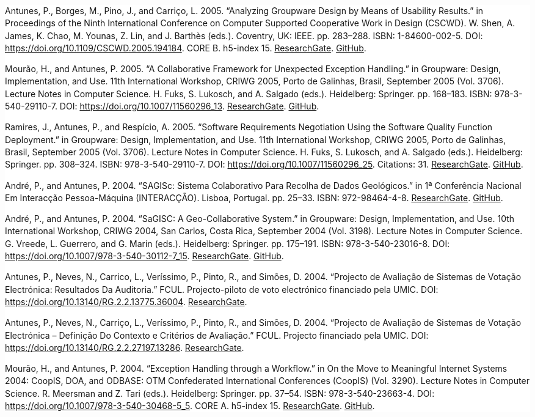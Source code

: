 Antunes, P., Borges, M., Pino, J., and Carriço, L. 2005. “Analyzing Groupware Design by Means of Usability Results.” in Proceedings of the Ninth International Conference on Computer Supported Cooperative Work in Design (CSCWD). W. Shen, A. James, K. Chao, M. Younas, Z. Lin, and J. Barthès (eds.). Coventry, UK: IEEE. pp. 283–288. ISBN: 1-84600-002-5. DOI: https://doi.org/10.1109/CSCWD.2005.194184. CORE B. h5-index 15. [ResearchGate](https://www.researchgate.net/publication/220900170_Analyzing_groupware_design_by_means_of_usability_results). [GitHub](https://paantunes.github.io/assets/pdf/05-cscwd.pdf).

Mourão, H., and Antunes, P. 2005. “A Collaborative Framework for Unexpected Exception Handling.” in Groupware: Design, Implementation, and Use. 11th International Workshop, CRIWG 2005, Porto de Galinhas, Brasil, September 2005 (Vol. 3706). Lecture Notes in Computer Science. H. Fuks, S. Lukosch, and A. Salgado (eds.). Heidelberg: Springer. pp. 168–183. ISBN: 978-3-540-29110-7. DOI: https://doi.org/10.1007/11560296_13. [ResearchGate](https://www.researchgate.net/publication/221513244_A_Collaborative_Framework_for_Unexpected_Exception_Handling). [GitHub](https://paantunes.github.io/assets/pdf/05-criwg-wf.pdf).

Ramires, J., Antunes, P., and Respício, A. 2005. “Software Requirements Negotiation Using the Software Quality Function Deployment.” in Groupware: Design, Implementation, and Use. 11th International Workshop, CRIWG 2005, Porto de Galinhas, Brasil, September 2005 (Vol. 3706). Lecture Notes in Computer Science. H. Fuks, S. Lukosch, and A. Salgado (eds.). Heidelberg: Springer. pp. 308–324. ISBN: 978-3-540-29110-7. DOI: https://doi.org/10.1007/11560296_25. Citations: 31. [ResearchGate](https://www.researchgate.net/publication/221513370_Software_Requirements_Negotiation_Using_the_Software_Quality_Function_Deployment). [GitHub](https://paantunes.github.io/assets/pdf/05-criwg-nego.pdf).

André, P., and Antunes, P. 2004. “SAGISc: Sistema Colaborativo Para Recolha de Dados Geológicos.” in 1ª Conferência Nacional Em Interacção Pessoa-Máquina (INTERACÇÃO). Lisboa, Portugal. pp. 25–33. ISBN: 972-98464-4-8. [ResearchGate](https://www.researchgate.net/publication/230559203_SAGISc_Sistema_colaborativo_para_recolha_de_dados_geologicos). [GitHub](https://paantunes.github.io/assets/pdf/04-interaccao-sagisc.pdf).

André, P., and Antunes, P. 2004. “SaGISC: A Geo-Collaborative System.” in Groupware: Design, Implementation, and Use. 10th International Workshop, CRIWG 2004, San Carlos, Costa Rica, September 2004 (Vol. 3198). Lecture Notes in Computer Science. G. Vreede, L. Guerrero, and G. Marin (eds.). Heidelberg: Springer. pp. 175–191. ISBN: 978-3-540-23016-8. DOI: https://doi.org/10.1007/978-3-540-30112-7_15. [ResearchGate](https://www.researchgate.net/publication/221513322_SaGISC_A_geo-collaborative_system). [GitHub](https://paantunes.github.io/assets/pdf/04-criwg.pdf).

Antunes, P., Neves, N., Carrico, L., Veríssimo, P., Pinto, R., and Simões, D. 2004. “Projecto de Avaliação de Sistemas de Votação Electrónica: Resultados Da Auditoria.” FCUL. Projecto-piloto de voto electrónico financiado pela UMIC. DOI: https://doi.org/10.13140/RG.2.2.13775.36004. [ResearchGate](https://www.researchgate.net/publication/267408068_Projecto_de_Avaliacao_de_Sistemas_de_Votacao_Electronica_-_Resultados_da_Auditoria).

Antunes, P., Neves, N., Carriço, L., Veríssimo, P., Pinto, R., and Simões, D. 2004. “Projecto de Avaliação de Sistemas de Votação Electrónica – Definição Do Contexto e Critérios de Avaliação.” FCUL. Projecto financiado pela UMIC. DOI: https://doi.org/10.13140/RG.2.2.27197.13286. [ResearchGate](https://www.researchgate.net/publication/360912022_Projecto_de_Avaliacao_de_Sistemas_de_Votacao_Electronica_-_Definicao_do_Contexto_e_Criterios_de_Avaliacao).

Mourão, H., and Antunes, P. 2004. “Exception Handling through a Workflow.” in On the Move to Meaningful Internet Systems 2004: CoopIS, DOA, and ODBASE: OTM Confederated International Conferences (CoopIS) (Vol. 3290). Lecture Notes in Computer Science. R. Meersman and Z. Tari (eds.). Heidelberg: Springer. pp. 37–54. ISBN: 978-3-540-23663-4. DOI: https://doi.org/10.1007/978-3-540-30468-5_5. CORE A. h5-index 15. [ResearchGate](https://www.researchgate.net/publication/221549406_Exception_Handling_Through_a_Workflow). [GitHub](https://paantunes.github.io/assets/pdf/04-coopis.pdf).

